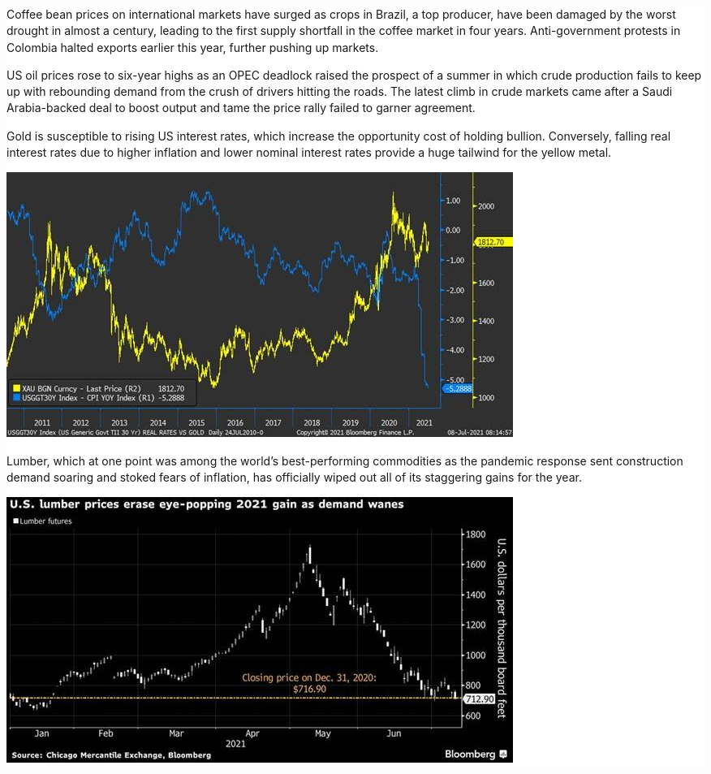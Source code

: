 Coffee bean prices on international markets have surged as crops in Brazil, a top producer, have been damaged by the worst drought in almost a century, leading to the first supply shortfall in the coffee market in four years. Anti-government protests in Colombia halted exports earlier this year, further pushing up markets.

US oil prices rose to six-year highs as an OPEC deadlock raised the prospect of a summer in which crude production fails to keep up with rebounding demand from the crush of drivers hitting the roads.  The latest climb in crude markets came after a Saudi Arabia-backed deal to boost output and tame the price rally failed to garner agreement. 

Gold is susceptible to rising US interest rates, which increase the opportunity cost of holding bullion. Conversely, falling real interest rates due to higher inflation and lower nominal interest rates provide a huge tailwind for the yellow metal.

![Gold](../src/images/gold.jpg "Gold")

Lumber, which at one point was among the world’s best-performing commodities as the pandemic response sent construction demand soaring and stoked fears of inflation, has officially wiped out all of its staggering gains for the year.

![Lumber](../src/images/lumber.jpg "Lumber")
